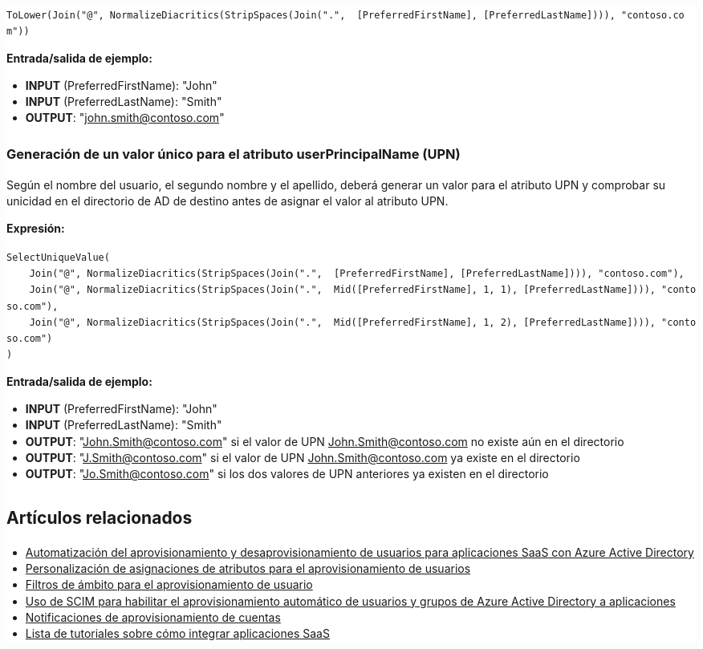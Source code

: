 `ToLower(Join("@", NormalizeDiacritics(StripSpaces(Join(".",  [PreferredFirstName], [PreferredLastName]))), "contoso.com"))`

**Entrada/salida de ejemplo:**

* **INPUT** (PreferredFirstName): "John"
* **INPUT** (PreferredLastName): "Smith"
* **OUTPUT**: "john.smith@contoso.com"

### <a name="generate-unique-value-for-userprincipalname-upn-attribute"></a>Generación de un valor único para el atributo userPrincipalName (UPN)
Según el nombre del usuario, el segundo nombre y el apellido, deberá generar un valor para el atributo UPN y comprobar su unicidad en el directorio de AD de destino antes de asignar el valor al atributo UPN.

**Expresión:** <br>

    SelectUniqueValue( 
        Join("@", NormalizeDiacritics(StripSpaces(Join(".",  [PreferredFirstName], [PreferredLastName]))), "contoso.com"), 
        Join("@", NormalizeDiacritics(StripSpaces(Join(".",  Mid([PreferredFirstName], 1, 1), [PreferredLastName]))), "contoso.com"),
        Join("@", NormalizeDiacritics(StripSpaces(Join(".",  Mid([PreferredFirstName], 1, 2), [PreferredLastName]))), "contoso.com")
    )

**Entrada/salida de ejemplo:**

* **INPUT** (PreferredFirstName): "John"
* **INPUT** (PreferredLastName): "Smith"
* **OUTPUT**: "John.Smith@contoso.com" si el valor de UPN John.Smith@contoso.com no existe aún en el directorio
* **OUTPUT**: "J.Smith@contoso.com" si el valor de UPN John.Smith@contoso.com ya existe en el directorio
* **OUTPUT**: "Jo.Smith@contoso.com" si los dos valores de UPN anteriores ya existen en el directorio

## <a name="related-articles"></a>Artículos relacionados
* [Automatización del aprovisionamiento y desaprovisionamiento de usuarios para aplicaciones SaaS con Azure Active Directory](user-provisioning.md)
* [Personalización de asignaciones de atributos para el aprovisionamiento de usuarios](customize-application-attributes.md)
* [Filtros de ámbito para el aprovisionamiento de usuario](define-conditional-rules-for-provisioning-user-accounts.md)
* [Uso de SCIM para habilitar el aprovisionamiento automático de usuarios y grupos de Azure Active Directory a aplicaciones](use-scim-to-provision-users-and-groups.md)
* [Notificaciones de aprovisionamiento de cuentas](user-provisioning.md)
* [Lista de tutoriales sobre cómo integrar aplicaciones SaaS](../saas-apps/tutorial-list.md)
